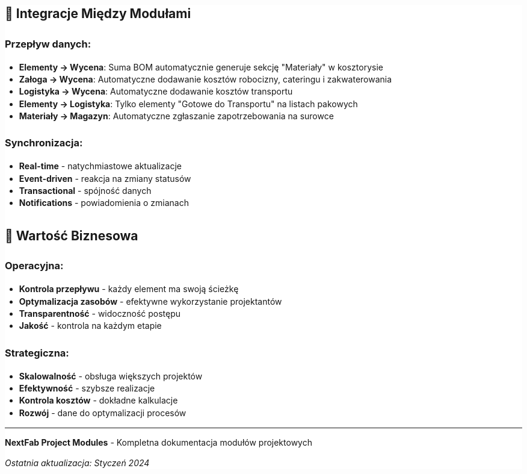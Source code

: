 ## 🔄 Integracje Między Modułami

### Przepływ danych:
- **Elementy → Wycena**: Suma BOM automatycznie generuje sekcję "Materiały" w kosztorysie
- **Załoga → Wycena**: Automatyczne dodawanie kosztów robocizny, cateringu i zakwaterowania
- **Logistyka → Wycena**: Automatyczne dodawanie kosztów transportu
- **Elementy → Logistyka**: Tylko elementy "Gotowe do Transportu" na listach pakowych
- **Materiały → Magazyn**: Automatyczne zgłaszanie zapotrzebowania na surowce

### Synchronizacja:
- **Real-time** - natychmiastowe aktualizacje
- **Event-driven** - reakcja na zmiany statusów
- **Transactional** - spójność danych
- **Notifications** - powiadomienia o zmianach

## 🎯 Wartość Biznesowa

### Operacyjna:
- **Kontrola przepływu** - każdy element ma swoją ścieżkę
- **Optymalizacja zasobów** - efektywne wykorzystanie projektantów
- **Transparentność** - widoczność postępu
- **Jakość** - kontrola na każdym etapie

### Strategiczna:
- **Skalowalność** - obsługa większych projektów
- **Efektywność** - szybsze realizacje
- **Kontrola kosztów** - dokładne kalkulacje
- **Rozwój** - dane do optymalizacji procesów

---

**NextFab Project Modules** - Kompletna dokumentacja modułów projektowych

*Ostatnia aktualizacja: Styczeń 2024*
